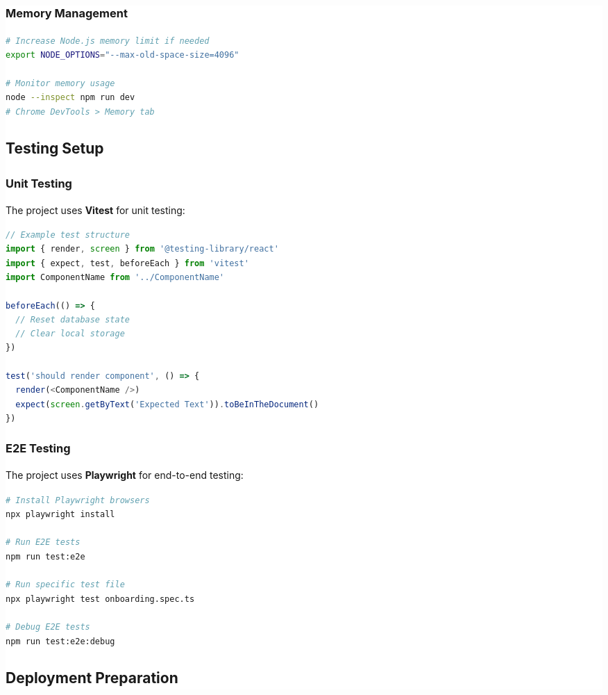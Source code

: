 ### Memory Management
```bash
# Increase Node.js memory limit if needed
export NODE_OPTIONS="--max-old-space-size=4096"

# Monitor memory usage
node --inspect npm run dev
# Chrome DevTools > Memory tab
```

## Testing Setup

### Unit Testing
The project uses **Vitest** for unit testing:

```javascript
// Example test structure
import { render, screen } from '@testing-library/react'
import { expect, test, beforeEach } from 'vitest'
import ComponentName from '../ComponentName'

beforeEach(() => {
  // Reset database state
  // Clear local storage
})

test('should render component', () => {
  render(<ComponentName />)
  expect(screen.getByText('Expected Text')).toBeInTheDocument()
})
```

### E2E Testing
The project uses **Playwright** for end-to-end testing:

```bash
# Install Playwright browsers
npx playwright install

# Run E2E tests
npm run test:e2e

# Run specific test file
npx playwright test onboarding.spec.ts

# Debug E2E tests
npm run test:e2e:debug
```

## Deployment Preparation

